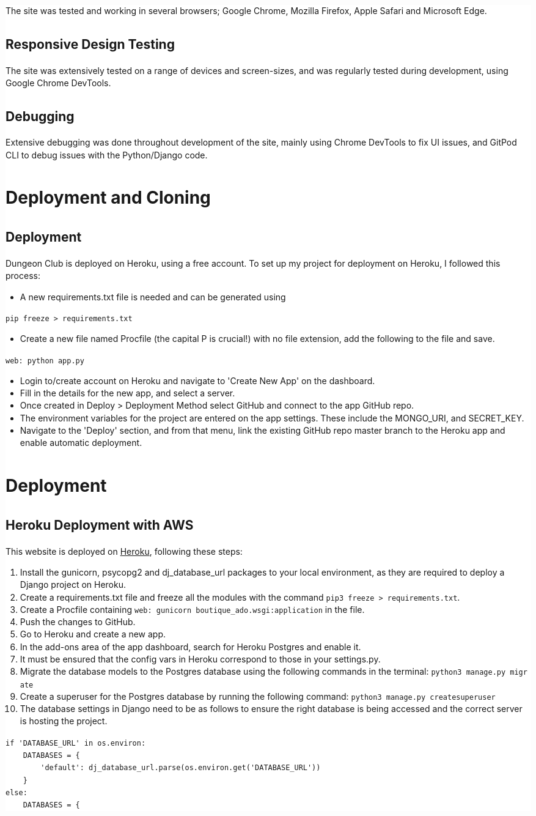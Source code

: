 The site was tested and working in several browsers; Google Chrome, Mozilla Firefox, Apple Safari and Microsoft Edge.

## Responsive Design Testing
The site was extensively tested on a range of devices and screen-sizes, and was regularly tested during development, using Google Chrome DevTools.

## Debugging
Extensive debugging was done throughout development of the site, mainly using Chrome DevTools to fix UI issues, and GitPod CLI to debug issues with the Python/Django code.

# Deployment and Cloning

## Deployment
Dungeon Club is deployed on Heroku, using a free account. To set up my project for deployment on Heroku, I followed this process:
* A new requirements.txt file is needed and can be generated using 
``` 
pip freeze > requirements.txt
```
* Create a new file named Procfile (the capital P is crucial!) with no file extension, add the following to the file and save.
``` 
web: python app.py
``` 
* Login to/create account on Heroku and navigate to 'Create New App' on the dashboard.
* Fill in the details for the new app, and select a server. 
* Once created in Deploy > Deployment Method select GitHub and connect to the app GitHub repo.
* The environment variables for the project are entered on the app settings. These include the MONGO_URI, and SECRET_KEY.
* Navigate to the 'Deploy' section, and from that menu, link the existing GitHub repo master branch to the Heroku app and enable automatic deployment.

# Deployment
## Heroku Deployment with AWS
This website is deployed on [Heroku](https://www.heroku.com/), following these steps:
1. Install the gunicorn, psycopg2 and dj_database_url packages to your local environment, as they are required to deploy a Django project on Heroku.
2. Create a requirements.txt file and freeze all the modules with the command `pip3 freeze > requirements.txt`.
3. Create a Procfile containing `web: gunicorn boutique_ado.wsgi:application` in the file.
4. Push the changes to GitHub.
5. Go to Heroku and create a new app.
6. In the add-ons area of the app dashboard, search for Heroku Postgres and enable it.
7. It must be ensured that the config vars in Heroku correspond to those in your settings.py.
9. Migrate the database models to the Postgres database using the following commands in the terminal:
`python3 manage.py migrate`
11. Create a superuser for the Postgres database by running the following command:
`python3 manage.py createsuperuser`
12. The database settings in Django need to be as follows to ensure the right database is being accessed and the correct server is hosting the project.
```
if 'DATABASE_URL' in os.environ:
    DATABASES = {
        'default': dj_database_url.parse(os.environ.get('DATABASE_URL'))
    }
else:
    DATABASES = {
```